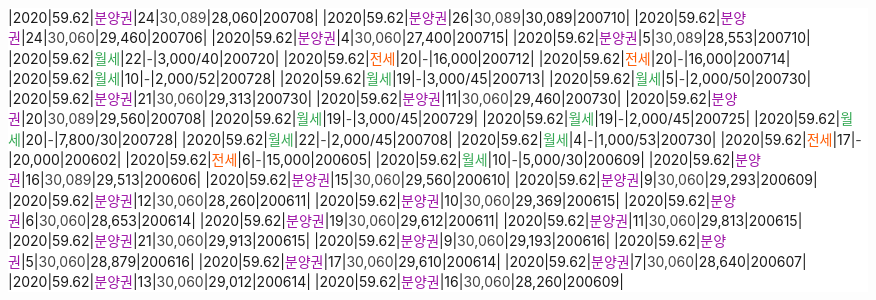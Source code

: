 |2020|59.62|<span style="color:#9C11A5">분양권</span>|24|<span style="color:#444444">30,089</span>|28,060|200708|
|2020|59.62|<span style="color:#9C11A5">분양권</span>|26|<span style="color:#444444">30,089</span>|30,089|200710|
|2020|59.62|<span style="color:#9C11A5">분양권</span>|24|<span style="color:#444444">30,060</span>|29,460|200706|
|2020|59.62|<span style="color:#9C11A5">분양권</span>|4|<span style="color:#444444">30,060</span>|27,400|200715|
|2020|59.62|<span style="color:#9C11A5">분양권</span>|5|<span style="color:#444444">30,089</span>|28,553|200710|
|2020|59.62|<span style="color:#34a853">월세</span>|22|<span style="color:#444444">-</span>|3,000/40|200720|
|2020|59.62|<span style="color:#ff5a00">전세</span>|20|<span style="color:#444444">-</span>|16,000|200712|
|2020|59.62|<span style="color:#ff5a00">전세</span>|20|<span style="color:#444444">-</span>|16,000|200714|
|2020|59.62|<span style="color:#34a853">월세</span>|10|<span style="color:#444444">-</span>|2,000/52|200728|
|2020|59.62|<span style="color:#34a853">월세</span>|19|<span style="color:#444444">-</span>|3,000/45|200713|
|2020|59.62|<span style="color:#34a853">월세</span>|5|<span style="color:#444444">-</span>|2,000/50|200730|
|2020|59.62|<span style="color:#9C11A5">분양권</span>|21|<span style="color:#444444">30,060</span>|29,313|200730|
|2020|59.62|<span style="color:#9C11A5">분양권</span>|11|<span style="color:#444444">30,060</span>|29,460|200730|
|2020|59.62|<span style="color:#9C11A5">분양권</span>|20|<span style="color:#444444">30,089</span>|29,560|200708|
|2020|59.62|<span style="color:#34a853">월세</span>|19|<span style="color:#444444">-</span>|3,000/45|200729|
|2020|59.62|<span style="color:#34a853">월세</span>|19|<span style="color:#444444">-</span>|2,000/45|200725|
|2020|59.62|<span style="color:#34a853">월세</span>|20|<span style="color:#444444">-</span>|7,800/30|200728|
|2020|59.62|<span style="color:#34a853">월세</span>|22|<span style="color:#444444">-</span>|2,000/45|200708|
|2020|59.62|<span style="color:#34a853">월세</span>|4|<span style="color:#444444">-</span>|1,000/53|200730|
|2020|59.62|<span style="color:#ff5a00">전세</span>|17|<span style="color:#444444">-</span>|20,000|200602|
|2020|59.62|<span style="color:#ff5a00">전세</span>|6|<span style="color:#444444">-</span>|15,000|200605|
|2020|59.62|<span style="color:#34a853">월세</span>|10|<span style="color:#444444">-</span>|5,000/30|200609|
|2020|59.62|<span style="color:#9C11A5">분양권</span>|16|<span style="color:#444444">30,089</span>|29,513|200606|
|2020|59.62|<span style="color:#9C11A5">분양권</span>|15|<span style="color:#444444">30,060</span>|29,560|200610|
|2020|59.62|<span style="color:#9C11A5">분양권</span>|9|<span style="color:#444444">30,060</span>|29,293|200609|
|2020|59.62|<span style="color:#9C11A5">분양권</span>|12|<span style="color:#444444">30,060</span>|28,260|200611|
|2020|59.62|<span style="color:#9C11A5">분양권</span>|10|<span style="color:#444444">30,060</span>|29,369|200615|
|2020|59.62|<span style="color:#9C11A5">분양권</span>|6|<span style="color:#444444">30,060</span>|28,653|200614|
|2020|59.62|<span style="color:#9C11A5">분양권</span>|19|<span style="color:#444444">30,060</span>|29,612|200611|
|2020|59.62|<span style="color:#9C11A5">분양권</span>|11|<span style="color:#444444">30,060</span>|29,813|200615|
|2020|59.62|<span style="color:#9C11A5">분양권</span>|21|<span style="color:#444444">30,060</span>|29,913|200615|
|2020|59.62|<span style="color:#9C11A5">분양권</span>|9|<span style="color:#444444">30,060</span>|29,193|200616|
|2020|59.62|<span style="color:#9C11A5">분양권</span>|5|<span style="color:#444444">30,060</span>|28,879|200616|
|2020|59.62|<span style="color:#9C11A5">분양권</span>|17|<span style="color:#444444">30,060</span>|29,610|200614|
|2020|59.62|<span style="color:#9C11A5">분양권</span>|7|<span style="color:#444444">30,060</span>|28,640|200607|
|2020|59.62|<span style="color:#9C11A5">분양권</span>|13|<span style="color:#444444">30,060</span>|29,012|200614|
|2020|59.62|<span style="color:#9C11A5">분양권</span>|16|<span style="color:#444444">30,060</span>|28,260|200609|